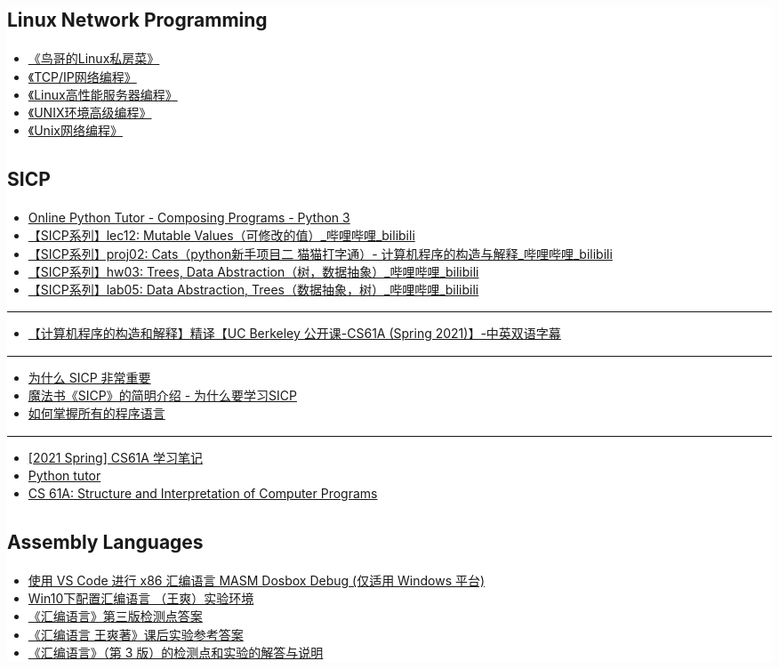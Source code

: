## Linux Network Programming

* [《鸟哥的Linux私房菜》](https://book.douban.com/subject/4889838/)
* [《TCP/IP网络编程》](https://book.douban.com/subject/25911735/)
* [《Linux高性能服务器编程》](https://book.douban.com/subject/24722611/)
* [《UNIX环境高级编程》](https://book.douban.com/subject/25900403/)
* [《Unix网络编程》](https://book.douban.com/subject/1500149/)

## SICP

* [Online Python Tutor - Composing Programs - Python 3](https://pythontutor.com/cp/composingprograms.html#mode=edit)
* [【SICP系列】lec12: Mutable Values（可修改的值）\_哔哩哔哩\_bilibili](https://www.bilibili.com/video/BV1PG4y1i7ps/?spm\_id\_from=333.788\&vd\_source=ae16ff6478eb15c1b87880540263910b)
* [【SICP系列】proj02: Cats（python新手项目二 猫猫打字通）- 计算机程序的构造与解释\_哔哩哔哩\_bilibili](https://www.bilibili.com/video/BV1Dg411f7nj/?spm\_id\_from=333.788\&vd\_source=ae16ff6478eb15c1b87880540263910b)
* [【SICP系列】hw03: Trees, Data Abstraction（树，数据抽象）\_哔哩哔哩\_bilibili](https://www.bilibili.com/video/BV11U4y1i7dv/?spm\_id\_from=333.788\&vd\_source=ae16ff6478eb15c1b87880540263910b)
* [【SICP系列】lab05: Data Abstraction, Trees（数据抽象，树）\_哔哩哔哩\_bilibili](https://www.bilibili.com/video/BV1Ae4y197Lh/?spm\_id\_from=pageDriver\&vd\_source=ae16ff6478eb15c1b87880540263910b)

***

* [【计算机程序的构造和解释】精译【UC Berkeley 公开课-CS61A (Spring 2021)】-中英双语字幕](https://www.bilibili.com/video/BV1v64y1Q78o/?p=5\&vd\_source=ae16ff6478eb15c1b87880540263910b)

***

* [为什么 SICP 非常重要](http://blog.fujiji.com/why-structure-and-interpretation-of-computer-programs-matters/)
* [魔法书《SICP》的简明介绍 - 为什么要学习SICP](https://juejin.cn/post/6844903861056978957)
* [如何掌握所有的程序语言](https://www.yinwang.org/blog-cn/2017/07/06/master-pl)

***

* [\[2021 Spring\] CS61A 学习笔记](https://www.cnblogs.com/ikventure/p/14984919.html#%E8%AF%BE%E7%A8%8B%E7%AC%94%E8%AE%B0)
* [Python tutor](https://pythontutor.com/composingprograms.html#mode=edit)
* [CS 61A: Structure and Interpretation of Computer Programs](https://inst.eecs.berkeley.edu/\~cs61a/sp21/)

## Assembly Languages

* [使用 VS Code 进行 x86 汇编语言 MASM Dosbox Debug (仅适用 Windows 平台)](https://zhuanlan.zhihu.com/p/434925344)
* [Win10下配置汇编语言 （王爽）实验环境](https://www.bilibili.com/video/BV1Gf4y1w75t/?vd\_source=ae16ff6478eb15c1b87880540263910b)
* [《汇编语言》第三版检测点答案](https://github.com/sanmianti/AssemblyLanguageTest/blob/master/%E3%80%8A%E6%B1%87%E7%BC%96%E8%AF%AD%E8%A8%80%E3%80%8B%E7%AC%AC%E4%B8%89%E7%89%88%E6%A3%80%E6%B5%8B%E7%82%B9%E7%AD%94%E6%A1%88.md)
* [《汇编语言 王爽著》课后实验参考答案](https://tinylab.org/assembly/)
* [《汇编语言》（第 3 版）的检测点和实验的解答与说明](https://hansimov.gitbook.io/asm-lang/)
